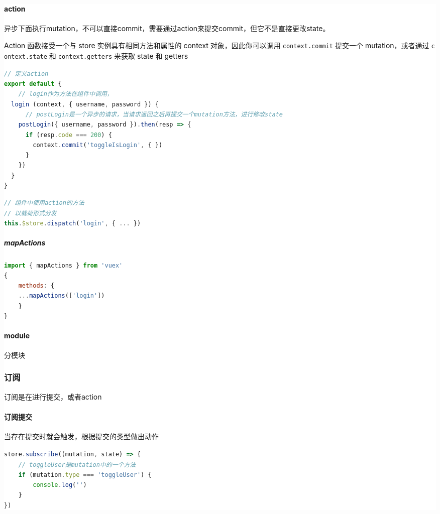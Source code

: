 #### action

异步下面执行mutation，不可以直接commit，需要通过action来提交commit，但它不是直接更改state。

Action 函数接受一个与 store 实例具有相同方法和属性的 context 对象，因此你可以调用 `context.commit` 提交一个 mutation，或者通过 `context.state` 和 `context.getters` 来获取 state 和 getters

~~~javascript
// 定义action
export default {
    // login作为方法在组件中调用，
  login (context, { username, password }) {
      // postLogin是一个异步的请求，当请求返回之后再提交一个mutation方法，进行修改state
    postLogin({ username, password }).then(resp => {
      if (resp.code === 200) {
        context.commit('toggleIsLogin', { })
      }
    })
  }
}
~~~

~~~javascript
// 组件中使用action的方法
// 以载荷形式分发
this.$store.dispatch('login', { ... })
~~~

##### mapActions

~~~javascript
import { mapActions } from 'vuex'
{
    methods: {
    ...mapActions(['login'])
    }
}
~~~

#### module

分模块

### 订阅

订阅是在进行提交，或者action

#### 订阅提交

当存在提交时就会触发，根据提交的类型做出动作

~~~javascript
store.subscribe((mutation, state) => {
    // toggleUser是mutation中的一个方法
    if (mutation.type === 'toggleUser') {
        console.log('')
    }
})
~~~

